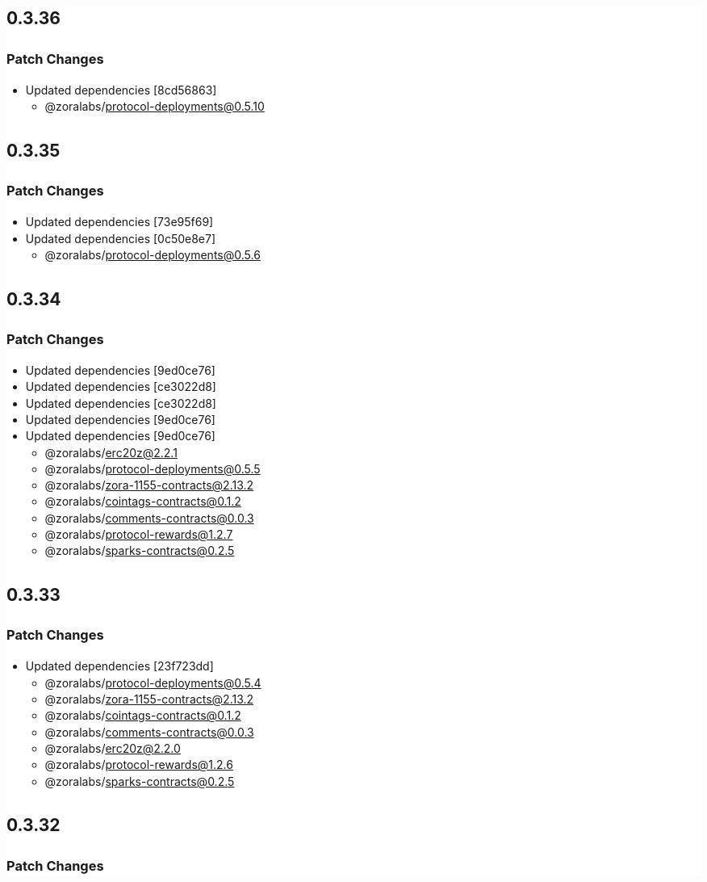 ## 0.3.36

### Patch Changes

- Updated dependencies [8cd56863]
  - @zoralabs/protocol-deployments@0.5.10

## 0.3.35

### Patch Changes

- Updated dependencies [73e95f69]
- Updated dependencies [0c50e8e7]
  - @zoralabs/protocol-deployments@0.5.6

## 0.3.34

### Patch Changes

- Updated dependencies [9ed0ce76]
- Updated dependencies [ce3022d8]
- Updated dependencies [ce3022d8]
- Updated dependencies [9ed0ce76]
- Updated dependencies [9ed0ce76]
  - @zoralabs/erc20z@2.2.1
  - @zoralabs/protocol-deployments@0.5.5
  - @zoralabs/zora-1155-contracts@2.13.2
  - @zoralabs/cointags-contracts@0.1.2
  - @zoralabs/comments-contracts@0.0.3
  - @zoralabs/protocol-rewards@1.2.7
  - @zoralabs/sparks-contracts@0.2.5

## 0.3.33

### Patch Changes

- Updated dependencies [23f723dd]
  - @zoralabs/protocol-deployments@0.5.4
  - @zoralabs/zora-1155-contracts@2.13.2
  - @zoralabs/cointags-contracts@0.1.2
  - @zoralabs/comments-contracts@0.0.3
  - @zoralabs/erc20z@2.2.0
  - @zoralabs/protocol-rewards@1.2.6
  - @zoralabs/sparks-contracts@0.2.5

## 0.3.32

### Patch Changes
